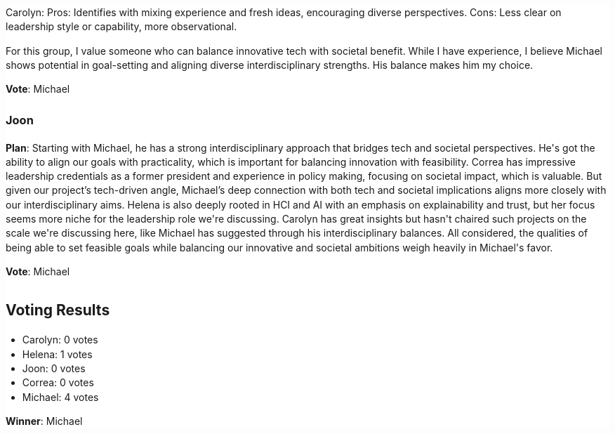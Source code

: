 Carolyn:
Pros: Identifies with mixing experience and fresh ideas, encouraging diverse perspectives.
Cons: Less clear on leadership style or capability, more observational.

For this group, I value someone who can balance innovative tech with societal benefit. While I have experience, I believe Michael shows potential in goal-setting and aligning diverse interdisciplinary strengths. His balance makes him my choice.

**Vote**: Michael

### Joon

**Plan**: Starting with Michael, he has a strong interdisciplinary approach that bridges tech and societal perspectives. He's got the ability to align our goals with practicality, which is important for balancing innovation with feasibility. Correa has impressive leadership credentials as a former president and experience in policy making, focusing on societal impact, which is valuable. But given our project’s tech-driven angle, Michael’s deep connection with both tech and societal implications aligns more closely with our interdisciplinary aims. Helena is also deeply rooted in HCI and AI with an emphasis on explainability and trust, but her focus seems more niche for the leadership role we're discussing. Carolyn has great insights but hasn't chaired such projects on the scale we're discussing here, like Michael has suggested through his interdisciplinary balances. All considered, the qualities of being able to set feasible goals while balancing our innovative and societal ambitions weigh heavily in Michael's favor.

**Vote**: Michael


## Voting Results

- Carolyn: 0 votes
- Helena: 1 votes
- Joon: 0 votes
- Correa: 0 votes
- Michael: 4 votes

**Winner**: Michael

